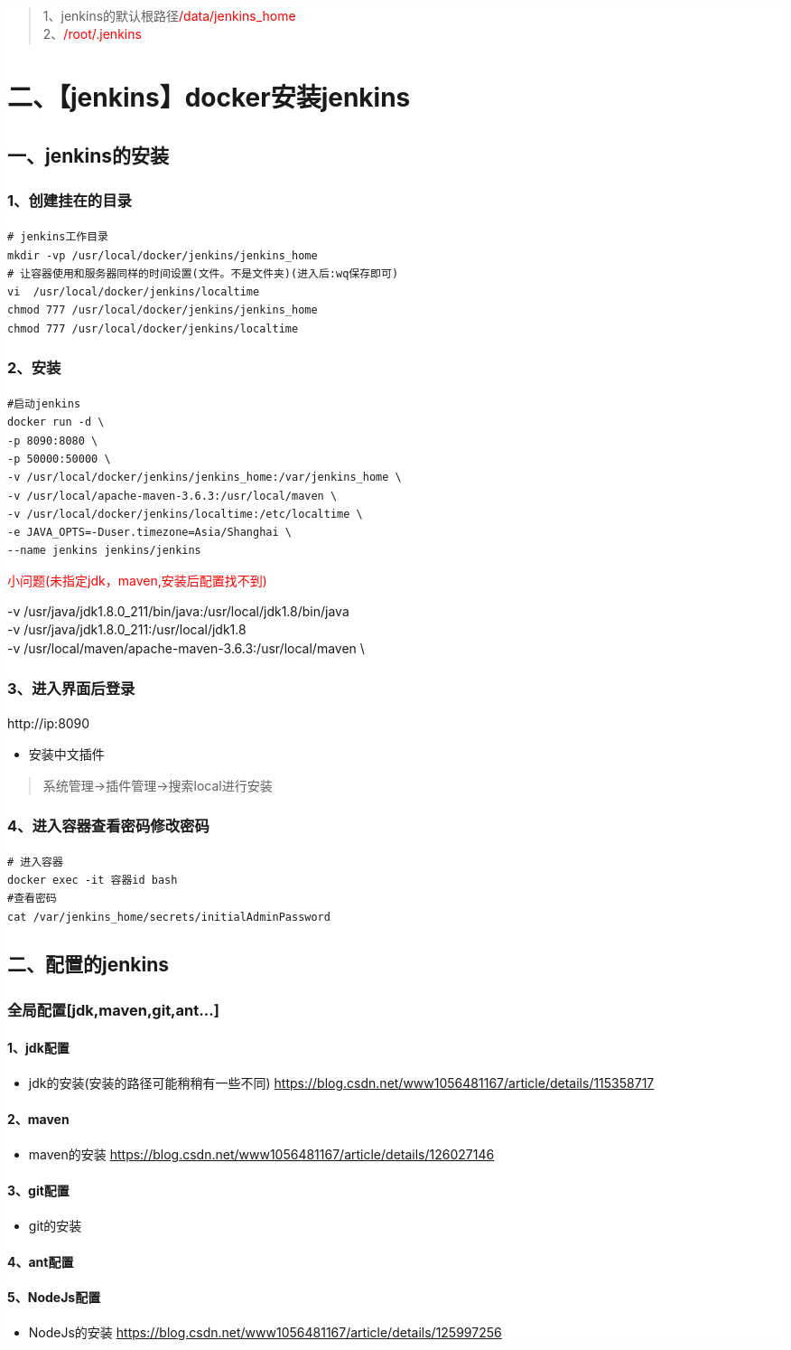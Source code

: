 >1、jenkins的默认根路径<font color='red'>/data/jenkins_home</font>  
>2、<font color='red'>/root/.jenkins</font>

# 二、【jenkins】docker安装jenkins
## 一、jenkins的安装
### 1、创建挂在的目录
```shell
# jenkins工作目录
mkdir -vp /usr/local/docker/jenkins/jenkins_home
# 让容器使用和服务器同样的时间设置(文件。不是文件夹)(进入后:wq保存即可)
vi  /usr/local/docker/jenkins/localtime
chmod 777 /usr/local/docker/jenkins/jenkins_home
chmod 777 /usr/local/docker/jenkins/localtime
```

### 2、安装
```shell
#启动jenkins
docker run -d \
-p 8090:8080 \
-p 50000:50000 \
-v /usr/local/docker/jenkins/jenkins_home:/var/jenkins_home \
-v /usr/local/apache-maven-3.6.3:/usr/local/maven \
-v /usr/local/docker/jenkins/localtime:/etc/localtime \
-e JAVA_OPTS=-Duser.timezone=Asia/Shanghai \
--name jenkins jenkins/jenkins
```
<font color='red'>小问题(未指定jdk，maven,安装后配置找不到)</font>

-v /usr/java/jdk1.8.0_211/bin/java:/usr/local/jdk1.8/bin/java \
-v /usr/java/jdk1.8.0_211:/usr/local/jdk1.8 \
-v /usr/local/maven/apache-maven-3.6.3:/usr/local/maven \
### 3、进入界面后登录
http://ip:8090
+ 安装中文插件
> 系统管理->插件管理->搜索local进行安装
### 4、进入容器查看密码修改密码
```shell
# 进入容器
docker exec -it 容器id bash
#查看密码
cat /var/jenkins_home/secrets/initialAdminPassword
```
## 二、配置的jenkins
### 全局配置[jdk,maven,git,ant...]
#### 1、jdk配置
+ jdk的安装(安装的路径可能稍稍有一些不同)
  https://blog.csdn.net/www1056481167/article/details/115358717
#### 2、maven
+ maven的安装
  https://blog.csdn.net/www1056481167/article/details/126027146
#### 3、git配置
+ git的安装
#### 4、ant配置
#### 5、NodeJs配置
+ NodeJs的安装
  https://blog.csdn.net/www1056481167/article/details/125997256

[https://blog.csdn.net/www1056481167/article/details/115396974]: https://blog.csdn.net/www1056481167/article/details/115396974